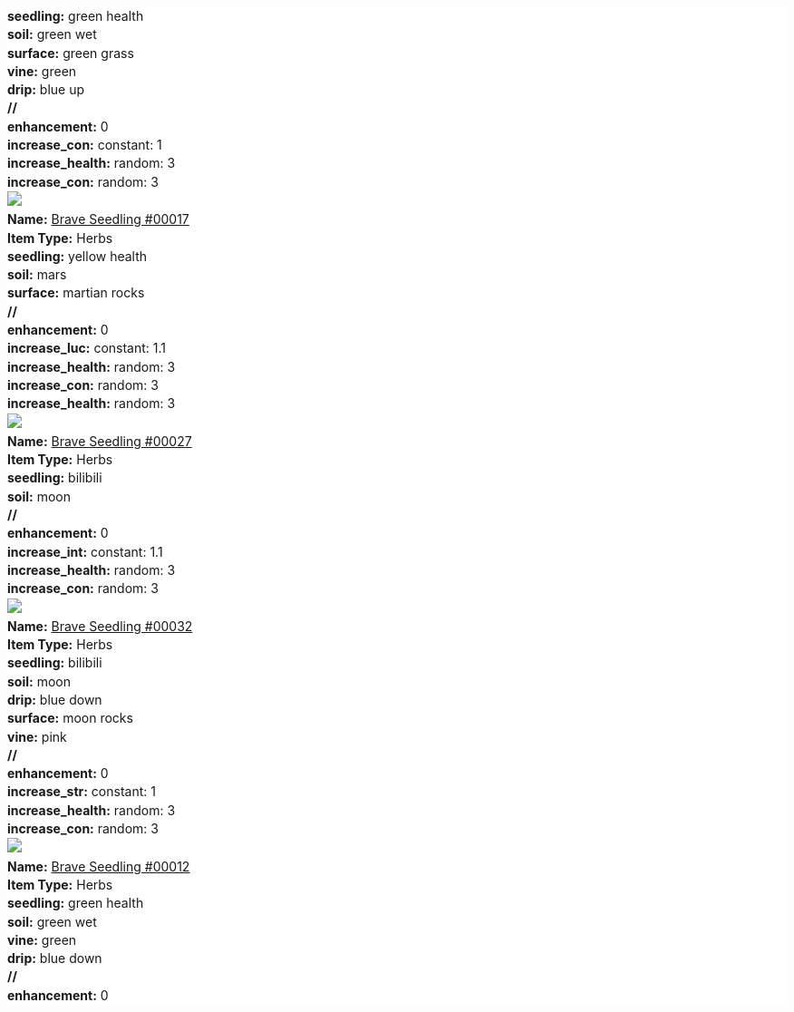 <div><strong>seedling:</strong> green health</div>
<div><strong>soil:</strong> green wet</div>
<div><strong>surface:</strong> green grass</div>
<div><strong>vine:</strong> green</div>
<div><strong>drip:</strong> blue up</div>
<div><strong>//</strong></div><div><strong>enhancement:</strong> 0</div>
<div><strong>increase_con:</strong> constant: 1</div>
<div><strong>increase_health:</strong> random: 3</div>
<div><strong>increase_con:</strong> random: 3</div>
</div>
<div class="item_thumbnail">
<a href="https://mintgarden.io/nfts/nft1c53vgkf9p6dzkcul02jsc462zsj40epj7ac6vs0rjkqpyd3rg9ds28t2g9"><img loading="lazy" src="https://assets.mainnet.mintgarden.io/thumbnails/eebadd8f63ca8e14839c7647d34ec99234c659f6ad5ba6c62926dd4766da5ad6.png"></a>
<div><strong>Name:</strong> <a href="https://mintgarden.io/nfts/nft1c53vgkf9p6dzkcul02jsc462zsj40epj7ac6vs0rjkqpyd3rg9ds28t2g9">Brave Seedling #00017</a></div>
<div><strong>Item Type:</strong> Herbs</div>
<div><strong>seedling:</strong> yellow health</div>
<div><strong>soil:</strong> mars</div>
<div><strong>surface:</strong> martian rocks</div>
<div><strong>//</strong></div><div><strong>enhancement:</strong> 0</div>
<div><strong>increase_luc:</strong> constant: 1.1</div>
<div><strong>increase_health:</strong> random: 3</div>
<div><strong>increase_con:</strong> random: 3</div>
<div><strong>increase_health:</strong> random: 3</div>
</div>
<div class="item_thumbnail">
<a href="https://mintgarden.io/nfts/nft1p8a4c46u6jpusxmspd0vpqpdyyx8090g0e6mz4yr07sy6jfpytlsgv38wm"><img loading="lazy" src="https://assets.mainnet.mintgarden.io/thumbnails/ebfbee1b810a58bdf5134f943c7b1bfa218f5c3d90ce446045b8ada871a4a2cb.png"></a>
<div><strong>Name:</strong> <a href="https://mintgarden.io/nfts/nft1p8a4c46u6jpusxmspd0vpqpdyyx8090g0e6mz4yr07sy6jfpytlsgv38wm">Brave Seedling #00027</a></div>
<div><strong>Item Type:</strong> Herbs</div>
<div><strong>seedling:</strong> bilibili</div>
<div><strong>soil:</strong> moon</div>
<div><strong>//</strong></div><div><strong>enhancement:</strong> 0</div>
<div><strong>increase_int:</strong> constant: 1.1</div>
<div><strong>increase_health:</strong> random: 3</div>
<div><strong>increase_con:</strong> random: 3</div>
</div>
<div class="item_thumbnail">
<a href="https://mintgarden.io/nfts/nft1tscj4kqc6m4s3eqkj9nadh0z42576mnrv4ju68hsk48ct26hgvgqz4rsxw"><img loading="lazy" src="https://assets.mainnet.mintgarden.io/thumbnails/d2baf05149bf9f660fcb2a409b2139c8fc884964328f6c6f8519b722af08c36c.png"></a>
<div><strong>Name:</strong> <a href="https://mintgarden.io/nfts/nft1tscj4kqc6m4s3eqkj9nadh0z42576mnrv4ju68hsk48ct26hgvgqz4rsxw">Brave Seedling #00032</a></div>
<div><strong>Item Type:</strong> Herbs</div>
<div><strong>seedling:</strong> bilibili</div>
<div><strong>soil:</strong> moon</div>
<div><strong>drip:</strong> blue down</div>
<div><strong>surface:</strong> moon rocks</div>
<div><strong>vine:</strong> pink</div>
<div><strong>//</strong></div><div><strong>enhancement:</strong> 0</div>
<div><strong>increase_str:</strong> constant: 1</div>
<div><strong>increase_health:</strong> random: 3</div>
<div><strong>increase_con:</strong> random: 3</div>
</div>
<div class="item_thumbnail">
<a href="https://mintgarden.io/nfts/nft150x9t9at79swwl5m9ttznzr06kkdxsd9a047cu47daur6llycfpqcmvsks"><img loading="lazy" src="https://assets.mainnet.mintgarden.io/thumbnails/7906d758e8a4da989a420445dd76cd368163f24910536d252b45a6605c043893.png"></a>
<div><strong>Name:</strong> <a href="https://mintgarden.io/nfts/nft150x9t9at79swwl5m9ttznzr06kkdxsd9a047cu47daur6llycfpqcmvsks">Brave Seedling #00012</a></div>
<div><strong>Item Type:</strong> Herbs</div>
<div><strong>seedling:</strong> green health</div>
<div><strong>soil:</strong> green wet</div>
<div><strong>vine:</strong> green</div>
<div><strong>drip:</strong> blue down</div>
<div><strong>//</strong></div><div><strong>enhancement:</strong> 0</div>